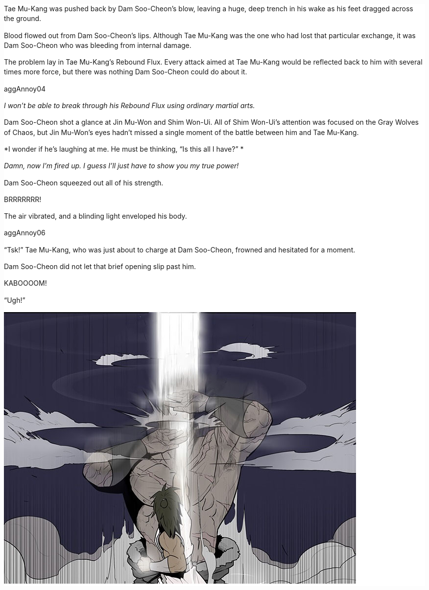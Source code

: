 Tae Mu-Kang was pushed back by Dam Soo-Cheon’s blow, leaving a huge, deep trench in his wake as his feet dragged across the ground.

Blood flowed out from Dam Soo-Cheon’s lips. Although Tae Mu-Kang was the one who had lost that particular exchange, it was Dam Soo-Cheon who was bleeding from internal damage.

The problem lay in Tae Mu-Kang’s Rebound Flux. Every attack aimed at Tae Mu-Kang would be reflected back to him with several times more force, but there was nothing Dam Soo-Cheon could do about it.

aggAnnoy04

*I won’t be able to break through his Rebound Flux using ordinary martial arts.*

Dam Soo-Cheon shot a glance at Jin Mu-Won and Shim Won-Ui. All of Shim Won-Ui’s attention was focused on the Gray Wolves of Chaos, but Jin Mu-Won’s eyes hadn’t missed a single moment of the battle between him and Tae Mu-Kang.

*I wonder if he’s laughing at me. He must be thinking, “Is this all I have?” *

*Damn, now I’m fired up. I guess I’ll just have to show you my true power!*

Dam Soo-Cheon squeezed out all of his strength.

BRRRRRRR!

The air vibrated, and a blinding light enveloped his body.

aggAnnoy06

“Tsk!” Tae Mu-Kang, who was just about to charge at Dam Soo-Cheon, frowned and hesitated for a moment.

Dam Soo-Cheon did not let that brief opening slip past him.

KABOOOOM!

“Ugh!”

![image](/Images/039-insert.jpg)
